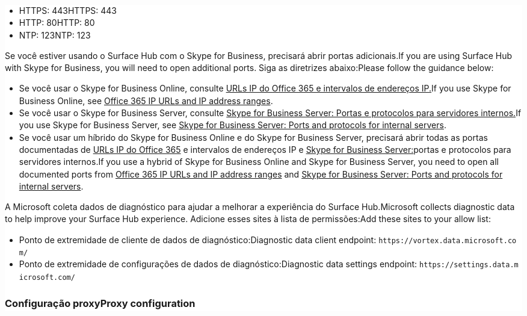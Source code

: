 - <span data-ttu-id="cf3be-142">HTTPS: 443</span><span class="sxs-lookup"><span data-stu-id="cf3be-142">HTTPS: 443</span></span>
- <span data-ttu-id="cf3be-143">HTTP: 80</span><span class="sxs-lookup"><span data-stu-id="cf3be-143">HTTP: 80</span></span>
- <span data-ttu-id="cf3be-144">NTP: 123</span><span class="sxs-lookup"><span data-stu-id="cf3be-144">NTP: 123</span></span>

<span data-ttu-id="cf3be-145">Se você estiver usando o Surface Hub com o Skype for Business, precisará abrir portas adicionais.</span><span class="sxs-lookup"><span data-stu-id="cf3be-145">If you are using Surface Hub with Skype for Business, you will need to open additional ports.</span></span> <span data-ttu-id="cf3be-146">Siga as diretrizes abaixo:</span><span class="sxs-lookup"><span data-stu-id="cf3be-146">Please follow the guidance below:</span></span>
- <span data-ttu-id="cf3be-147">Se você usar o Skype for Business Online, consulte [URLs IP do Office 365 e intervalos de endereços IP.](https://support.office.com/article/Office-365-URLs-and-IP-address-ranges-8548a211-3fe7-47cb-abb1-355ea5aa88a2?ui=en-US&rs=en-US&ad=US)</span><span class="sxs-lookup"><span data-stu-id="cf3be-147">If you use Skype for Business Online, see [Office 365 IP URLs and IP address ranges](https://support.office.com/article/Office-365-URLs-and-IP-address-ranges-8548a211-3fe7-47cb-abb1-355ea5aa88a2?ui=en-US&rs=en-US&ad=US).</span></span>
- <span data-ttu-id="cf3be-148">Se você usar o Skype for Business Server, consulte [Skype for Business Server: Portas e protocolos para servidores internos.](https://docs.microsoft.com/SkypeForBusiness/plan-your-deployment/network-requirements/ports-and-protocols)</span><span class="sxs-lookup"><span data-stu-id="cf3be-148">If you use Skype for Business Server, see [Skype for Business Server: Ports and protocols for internal servers](https://docs.microsoft.com/SkypeForBusiness/plan-your-deployment/network-requirements/ports-and-protocols).</span></span> 
- <span data-ttu-id="cf3be-149">Se você usar um híbrido do Skype for Business Online e do Skype for Business Server, precisará abrir todas as portas documentadas de [URLs IP do Office 365](https://support.office.com/article/Office-365-URLs-and-IP-address-ranges-8548a211-3fe7-47cb-abb1-355ea5aa88a2?ui=en-US&rs=en-US&ad=US) e intervalos de endereços IP e [Skype for Business Server:](https://docs.microsoft.com/SkypeForBusiness/plan-your-deployment/network-requirements/ports-and-protocols?toc=/SkypeForBusiness/toc.json&bc=/SkypeForBusiness/breadcrumb/toc.json)portas e protocolos para servidores internos.</span><span class="sxs-lookup"><span data-stu-id="cf3be-149">If you use a hybrid of Skype for Business Online and Skype for Business Server, you need to open all documented ports from [Office 365 IP URLs and IP address ranges](https://support.office.com/article/Office-365-URLs-and-IP-address-ranges-8548a211-3fe7-47cb-abb1-355ea5aa88a2?ui=en-US&rs=en-US&ad=US) and [Skype for Business Server: Ports and protocols for internal servers](https://docs.microsoft.com/SkypeForBusiness/plan-your-deployment/network-requirements/ports-and-protocols?toc=/SkypeForBusiness/toc.json&bc=/SkypeForBusiness/breadcrumb/toc.json).</span></span>

<span data-ttu-id="cf3be-150">A Microsoft coleta dados de diagnóstico para ajudar a melhorar a experiência do Surface Hub.</span><span class="sxs-lookup"><span data-stu-id="cf3be-150">Microsoft collects diagnostic data to help improve your Surface Hub experience.</span></span> <span data-ttu-id="cf3be-151">Adicione esses sites à lista de permissões:</span><span class="sxs-lookup"><span data-stu-id="cf3be-151">Add these sites to your allow list:</span></span>
- <span data-ttu-id="cf3be-152">Ponto de extremidade de cliente de dados de diagnóstico:</span><span class="sxs-lookup"><span data-stu-id="cf3be-152">Diagnostic data client endpoint:</span></span> `https://vortex.data.microsoft.com/`
- <span data-ttu-id="cf3be-153">Ponto de extremidade de configurações de dados de diagnóstico:</span><span class="sxs-lookup"><span data-stu-id="cf3be-153">Diagnostic data settings endpoint:</span></span> `https://settings.data.microsoft.com/`

### <a name="proxy-configuration"></a><span data-ttu-id="cf3be-154">Configuração proxy</span><span class="sxs-lookup"><span data-stu-id="cf3be-154">Proxy configuration</span></span>

